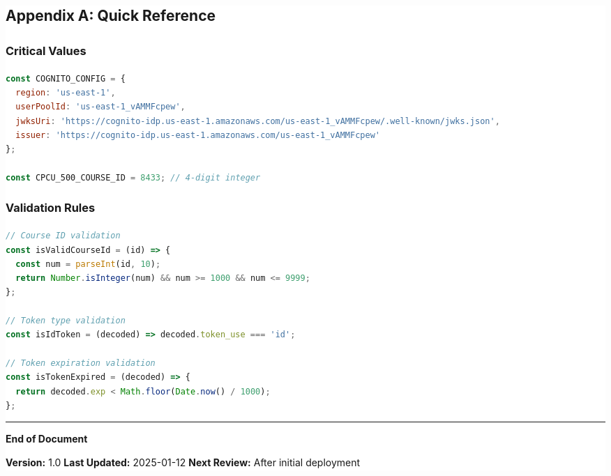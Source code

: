 
## Appendix A: Quick Reference

### Critical Values
```javascript
const COGNITO_CONFIG = {
  region: 'us-east-1',
  userPoolId: 'us-east-1_vAMMFcpew',
  jwksUri: 'https://cognito-idp.us-east-1.amazonaws.com/us-east-1_vAMMFcpew/.well-known/jwks.json',
  issuer: 'https://cognito-idp.us-east-1.amazonaws.com/us-east-1_vAMMFcpew'
};

const CPCU_500_COURSE_ID = 8433; // 4-digit integer
```

### Validation Rules
```javascript
// Course ID validation
const isValidCourseId = (id) => {
  const num = parseInt(id, 10);
  return Number.isInteger(num) && num >= 1000 && num <= 9999;
};

// Token type validation
const isIdToken = (decoded) => decoded.token_use === 'id';

// Token expiration validation
const isTokenExpired = (decoded) => {
  return decoded.exp < Math.floor(Date.now() / 1000);
};
```

---

**End of Document**

**Version:** 1.0
**Last Updated:** 2025-01-12
**Next Review:** After initial deployment

